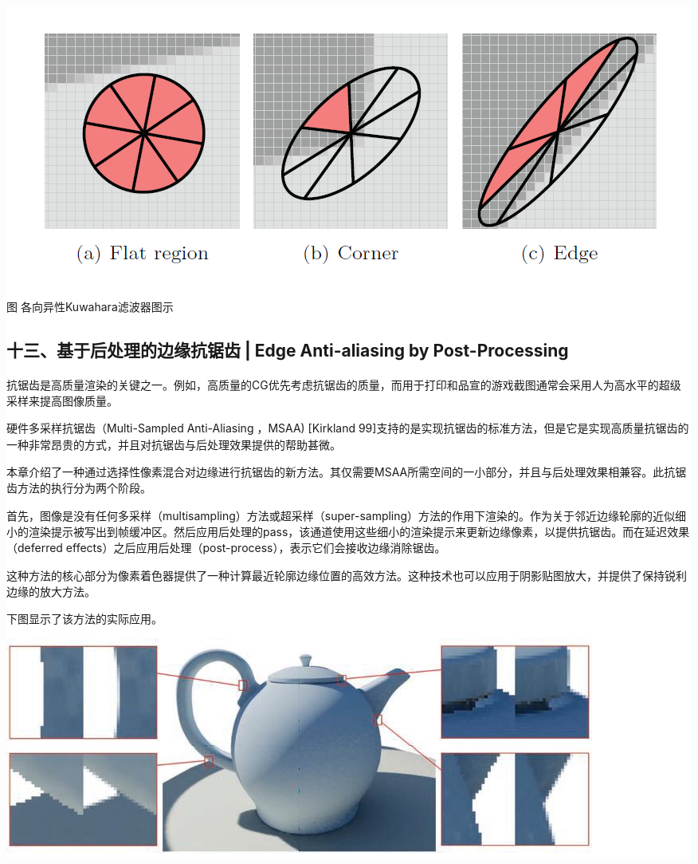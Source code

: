 ![](media/5b62cbc4a5323e108f039da9e93b7071.png)

图 各向异性Kuwahara滤波器图示

## 十三、基于后处理的边缘抗锯齿 | Edge Anti-aliasing by Post-Processing 


抗锯齿是高质量渲染的关键之一。例如，高质量的CG优先考虑抗锯齿的质量，而用于打印和品宣的游戏截图通常会采用人为高水平的超级采样来提高图像质量。

硬件多采样抗锯齿（Multi-Sampled Anti-Aliasing ，MSAA) [Kirkland 99]支持的是实现抗锯齿的标准方法，但是它是实现高质量抗锯齿的一种非常昂贵的方式，并且对抗锯齿与后处理效果提供的帮助甚微。

本章介绍了一种通过选择性像素混合对边缘进行抗锯齿的新方法。其仅需要MSAA所需空间的一小部分，并且与后处理效果相兼容。此抗锯齿方法的执行分为两个阶段。

首先，图像是没有任何多采样（multisampling）方法或超采样（super-sampling）方法的作用下渲染的。作为关于邻近边缘轮廓的近似细小的渲染提示被写出到帧缓冲区。然后应用后处理的pass，该通道使用这些细小的渲染提示来更新边缘像素，以提供抗锯齿。而在延迟效果（deferred effects）之后应用后处理（post-process），表示它们会接收边缘消除锯齿。

这种方法的核心部分为像素着色器提供了一种计算最近轮廓边缘位置的高效方法。这种技术也可以应用于阴影贴图放大，并提供了保持锐利边缘的放大方法。

下图显示了该方法的实际应用。

![](media/ec5d226c6e9667bd12bdf5b84ba06230.jpg)
